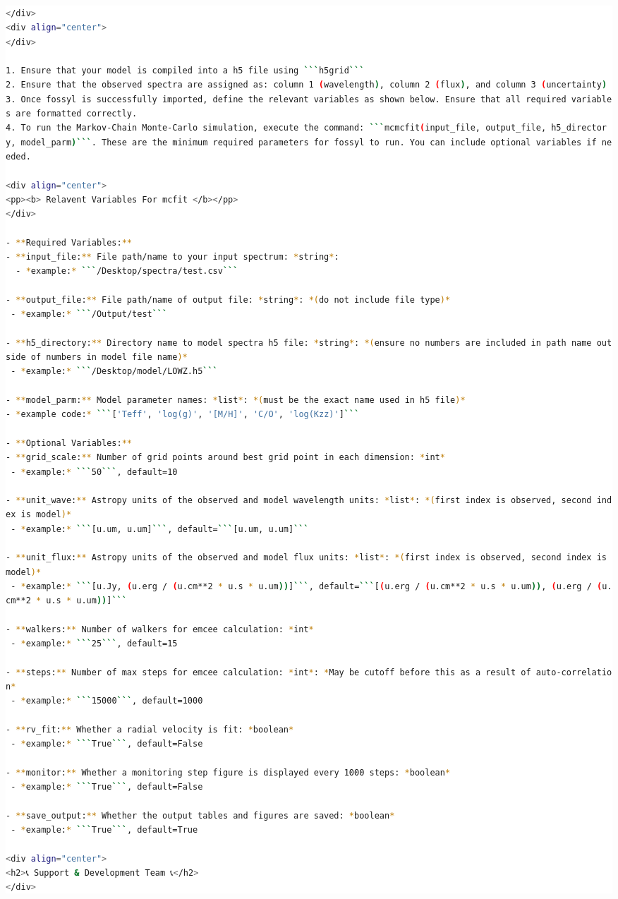    ```bash
</div>
<div align="center">
</div>

1. Ensure that your model is compiled into a h5 file using ```h5grid```
2. Ensure that the observed spectra are assigned as: column 1 (wavelength), column 2 (flux), and column 3 (uncertainty)
3. Once fossyl is successfully imported, define the relevant variables as shown below. Ensure that all required variables are formatted correctly.
4. To run the Markov-Chain Monte-Carlo simulation, execute the command: ```mcmcfit(input_file, output_file, h5_directory, model_parm)```. These are the minimum required parameters for fossyl to run. You can include optional variables if needed.

<div align="center">
  <pp><b> Relavent Variables For mcfit </b></pp> 
</div>

- **Required Variables:**
  - **input_file:** File path/name to your input spectrum: *string*:
     - *example:* ```/Desktop/spectra/test.csv```

  - **output_file:** File path/name of output file: *string*: *(do not include file type)*
    - *example:* ```/Output/test```

  - **h5_directory:** Directory name to model spectra h5 file: *string*: *(ensure no numbers are included in path name outside of numbers in model file name)*
    - *example:* ```/Desktop/model/LOWZ.h5```

  - **model_parm:** Model parameter names: *list*: *(must be the exact name used in h5 file)*
   - *example code:* ```['Teff', 'log(g)', '[M/H]', 'C/O', 'log(Kzz)']```

- **Optional Variables:**
  - **grid_scale:** Number of grid points around best grid point in each dimension: *int*
    - *example:* ```50```, default=10

  - **unit_wave:** Astropy units of the observed and model wavelength units: *list*: *(first index is observed, second index is model)*
    - *example:* ```[u.um, u.um]```, default=```[u.um, u.um]```

  - **unit_flux:** Astropy units of the observed and model flux units: *list*: *(first index is observed, second index is model)*
    - *example:* ```[u.Jy, (u.erg / (u.cm**2 * u.s * u.um))]```, default=```[(u.erg / (u.cm**2 * u.s * u.um)), (u.erg / (u.cm**2 * u.s * u.um))]```

  - **walkers:** Number of walkers for emcee calculation: *int*
    - *example:* ```25```, default=15

  - **steps:** Number of max steps for emcee calculation: *int*: *May be cutoff before this as a result of auto-correlation*
    - *example:* ```15000```, default=1000

  - **rv_fit:** Whether a radial velocity is fit: *boolean*
    - *example:* ```True```, default=False

  - **monitor:** Whether a monitoring step figure is displayed every 1000 steps: *boolean*
    - *example:* ```True```, default=False

  - **save_output:** Whether the output tables and figures are saved: *boolean*
    - *example:* ```True```, default=True

<div align="center">
  <h2>📞 Support & Development Team 📞</h2>
</div>
   ```